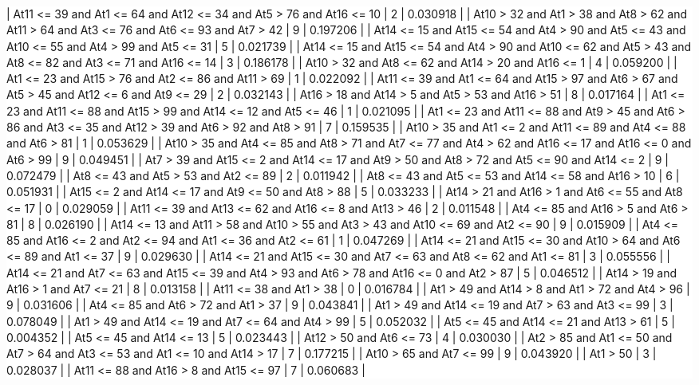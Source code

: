 | At11 <= 39 and At1 <= 64 and At12 <= 34 and At5 > 76 and At16 <= 10 | 2 | 0.030918 |
| At10 > 32 and At1 > 38 and At8 > 62 and At11 > 64 and At3 <= 76 and At6 <= 93 and At7 > 42 | 9 | 0.197206 |
| At14 <= 15 and At15 <= 54 and At4 > 90 and At5 <= 43 and At10 <= 55 and At4 > 99 and At5 <= 31 | 5 | 0.021739 |
| At14 <= 15 and At15 <= 54 and At4 > 90 and At10 <= 62 and At5 > 43 and At8 <= 82 and At3 <= 71 and At16 <= 14 | 3 | 0.186178 |
| At10 > 32 and At8 <= 62 and At14 > 20 and At16 <= 1 | 4 | 0.059200 |
| At1 <= 23 and At15 > 76 and At2 <= 86 and At11 > 69 | 1 | 0.022092 |
| At11 <= 39 and At1 <= 64 and At15 > 97 and At6 > 67 and At5 > 45 and At12 <= 6 and At9 <= 29 | 2 | 0.032143 |
| At16 > 18 and At14 > 5 and At5 > 53 and At16 > 51 | 8 | 0.017164 |
| At1 <= 23 and At11 <= 88 and At15 > 99 and At14 <= 12 and At5 <= 46 | 1 | 0.021095 |
| At1 <= 23 and At11 <= 88 and At9 > 45 and At6 > 86 and At3 <= 35 and At12 > 39 and At6 > 92 and At8 > 91 | 7 | 0.159535 |
| At10 > 35 and At1 <= 2 and At11 <= 89 and At4 <= 88 and At6 > 81 | 1 | 0.053629 |
| At10 > 35 and At4 <= 85 and At8 > 71 and At7 <= 77 and At4 > 62 and At16 <= 17 and At16 <= 0 and At6 > 99 | 9 | 0.049451 |
| At7 > 39 and At15 <= 2 and At14 <= 17 and At9 > 50 and At8 > 72 and At5 <= 90 and At14 <= 2 | 9 | 0.072479 |
| At8 <= 43 and At5 > 53 and At2 <= 89 | 2 | 0.011942 |
| At8 <= 43 and At5 <= 53 and At14 <= 58 and At16 > 10 | 6 | 0.051931 |
| At15 <= 2 and At14 <= 17 and At9 <= 50 and At8 > 88 | 5 | 0.033233 |
| At14 > 21 and At16 > 1 and At6 <= 55 and At8 <= 17 | 0 | 0.029059 |
| At11 <= 39 and At13 <= 62 and At16 <= 8 and At13 > 46 | 2 | 0.011548 |
| At4 <= 85 and At16 > 5 and At6 > 81 | 8 | 0.026190 |
| At14 <= 13 and At11 > 58 and At10 > 55 and At3 > 43 and At10 <= 69 and At2 <= 90 | 9 | 0.015909 |
| At4 <= 85 and At16 <= 2 and At2 <= 94 and At1 <= 36 and At2 <= 61 | 1 | 0.047269 |
| At14 <= 21 and At15 <= 30 and At10 > 64 and At6 <= 89 and At1 <= 37 | 9 | 0.029630 |
| At14 <= 21 and At15 <= 30 and At7 <= 63 and At8 <= 62 and At1 <= 81 | 3 | 0.055556 |
| At14 <= 21 and At7 <= 63 and At15 <= 39 and At4 > 93 and At6 > 78 and At16 <= 0 and At2 > 87 | 5 | 0.046512 |
| At14 > 19 and At16 > 1 and At7 <= 21 | 8 | 0.013158 |
| At11 <= 38 and At1 > 38 | 0 | 0.016784 |
| At1 > 49 and At14 > 8 and At1 > 72 and At4 > 96 | 9 | 0.031606 |
| At4 <= 85 and At6 > 72 and At1 > 37 | 9 | 0.043841 |
| At1 > 49 and At14 <= 19 and At7 > 63 and At3 <= 99 | 3 | 0.078049 |
| At1 > 49 and At14 <= 19 and At7 <= 64 and At4 > 99 | 5 | 0.052032 |
| At5 <= 45 and At14 <= 21 and At13 > 61 | 5 | 0.004352 |
| At5 <= 45 and At14 <= 13 | 5 | 0.023443 |
| At12 > 50 and At6 <= 73 | 4 | 0.030030 |
| At2 > 85 and At1 <= 50 and At7 > 64 and At3 <= 53 and At1 <= 10 and At14 > 17 | 7 | 0.177215 |
| At10 > 65 and At7 <= 99 | 9 | 0.043920 |
| At1 > 50 | 3 | 0.028037 |
| At11 <= 88 and At16 > 8 and At15 <= 97 | 7 | 0.060683 |
